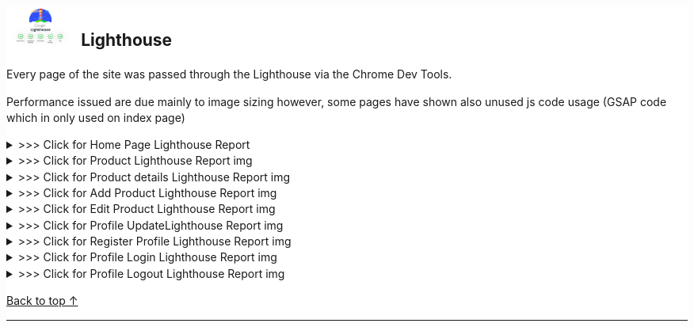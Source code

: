 ## <img height="50" src="README/tests/lighthouse/google-lighthouse-featured-image.png"> __Lighthouse__

Every page of the site was passed through the Lighthouse via the Chrome Dev Tools.

Performance issued are due mainly to image sizing however, some pages have shown also unused js code usage (GSAP code which in only used on index page) 

<details><summary> >>> Click for Home Page Lighthouse Report</summary></details>


<details><summary> >>> Click for Product Lighthouse Report img</summary></details>


<details><summary> >>> Click for Product details Lighthouse Report img</summary></details>


<details><summary> >>> Click for Add Product Lighthouse Report img</summary></details>


<details><summary> >>> Click for Edit Product Lighthouse Report img</summary></details>


<details><summary> >>> Click for Profile UpdateLighthouse Report img</summary></details>


<details><summary> >>> Click for Register Profile Lighthouse Report img</summary></details>


<details><summary> >>> Click for Profile Login Lighthouse Report img</summary></details>


<details><summary> >>> Click for Profile Logout Lighthouse Report img</summary></details>

[Back to top &uarr;](#browser-compatibility)

***
